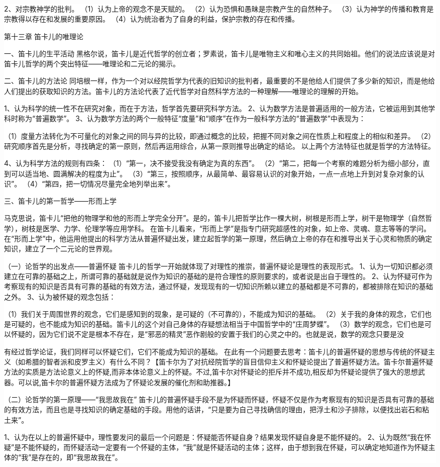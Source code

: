 2、对宗教神学的批判。
（1）认为上帝的观念不是天赋的。
（2）认为恐惧和愚昧是宗教产生的自然种子。
（3）认为神学的传播和教育是宗教得以存在和发展的重要原因。
（4）认为统治者为了自身的利益，保护宗教的存在和传播。

第十三章 笛卡儿的唯理论

一、笛卡儿的生平活动
黑格尔说，笛卡儿是近代哲学的创立者；罗素说，笛卡儿是唯物主义和唯心主义的共同始祖。他们的说法应该说是对笛卡儿哲学的两个突出特征——唯理论和二元论的揭示。


二、笛卡儿的方法论
同培根一样，作为一个对以经院哲学为代表的旧知识的批判者，最重要的不是他给人们提供了多少新的知识，而是他给人们提出的获取知识的方法。笛卡儿的方法论代表了近代哲学对自然科学方法的一种理解——唯理论的理解的开始。

1、认为科学的统一性不在研究对象，而在于方法，哲学首先要研究科学方法。
2、认为数学方法是普遍适用的一般方法，它被运用到其他学科时称为“普遍数学”。
3、认为数学方法的两个一般特征“度量”和“顺序”在作为一般科学方法的“普遍数学”中表现为：

（1）度量方法转化为不可量化的对象之间的同与异的比较，即通过概念的比较，把握不同对象之间在性质上和程度上的相似和差异。
（2）研究顺序首先是分析，寻找确定的第一原则，然后再运用综合，从第一原则推导出确定的结论。
以上两个方法特征也就是哲学的方法特征。

4、认为科学方法的规则有四条：
（1）“第一，决不接受我没有确定为真的东西”。
（2）“第二，把每一个考察的难题分析为细小部分，直到可以适当地、圆满解决的程度为止”。
（3）“第三，按照顺序，从最简单、最容易认识的对象开始，一点一点地上升到对复杂对象的认识”。
（4）“第四，把一切情况尽量完全地列举出来”。


三、笛卡儿的第一哲学——形而上学

马克思说，笛卡儿“把他的物理学和他的形而上学完全分开”。是的，笛卡儿把哲学比作一棵大树，树根是形而上学，树干是物理学（自然哲学），树枝是医学、力学、伦理学等应用学科。
在笛卡儿看来，“形而上学”是指专门研究超感性的对象，如上帝、灵魂、意志等等的学问。在“形而上学”中，他运用他提出的科学方法从普遍怀疑出发，建立起哲学的第一原理，然后确立上帝的存在和推导出关于心灵和物质的确定知识，建立了一个二元论的世界观。

（一）论哲学的出发点——普遍怀疑
笛卡儿的哲学一开始就体现了对理性的推崇，普遍怀疑论是理性的表现形式。
1、认为一切知识都必须建立在可靠的基础之上，所谓可靠的基础就是说作为知识的基础的是符合理性的原则要求的，或者说是出自于理性的。
2、认为怀疑可作为考察现有的知识是否具有可靠的基础的有效方法，通过怀疑，发现现有的一切知识所赖以建立的基础都是不可靠的，都被排除在知识的基础之外。
3、认为被怀疑的观念包括：

（1）我们关于周围世界的观念，它们是感知到的现象，是可疑的（不可靠的），不能成为知识的基础。
（2）关于我的身体的观念，它们也是可疑的，也不能成为知识的基础。笛卡儿的这个对自己身体的存疑想法相当于中国哲学中的“庄周梦蝶”。
（3）数学的观念，它们也是可以怀疑的，因为它们说不定是根本不存在，是“邪恶的精灵”恶作剧般的安置于我们的心灵之中的。也就是说，数学的观念只要是没

有经过哲学论证，我们同样可以怀疑它们，它们不能成为知识的基础。
在此有一个问题要去思考：笛卡儿的普遍怀疑的思想与传统的怀疑主义（如希腊的智者派和皮罗主义）有什么不同？【笛卡尔为了对抗经院哲学的盲目信仰主义和怀疑论提出了普遍怀疑方法。笛卡尔普遍怀疑方法的实质是方法论意义上的怀疑,而非本体论意义上的怀疑。不过,笛卡尔对怀疑论的拒斥并不成功,相反却为怀疑论提供了强大的思想武器。可以说,笛卡尔的普遍怀疑方法成为了怀疑论发展的催化剂和助推器。】

（二）论哲学的第一原理——“我思故我在”
笛卡儿的普遍怀疑手段不是为怀疑而怀疑，怀疑不仅是作为考察现有的知识是否具有可靠的基础的有效方法，而且也是寻找知识的确定基础的手段。用他的话讲，“只是要为自己寻找确信的理由，把浮土和沙子排除，以便找出岩石和粘土来”。

1、认为在以上的普遍怀疑中，理性要发问的最后一个问题是：怀疑能否怀疑自身？结果发现怀疑自身是不能怀疑的。
2、认为既然“我在怀疑”是不能怀疑的，而怀疑活动一定要有一个怀疑的主体，“我”就是怀疑活动的主体；这样，由于想到我在怀疑，可以确定地知道作为怀疑主体的“我”是存在的，即“我思故我在”。
